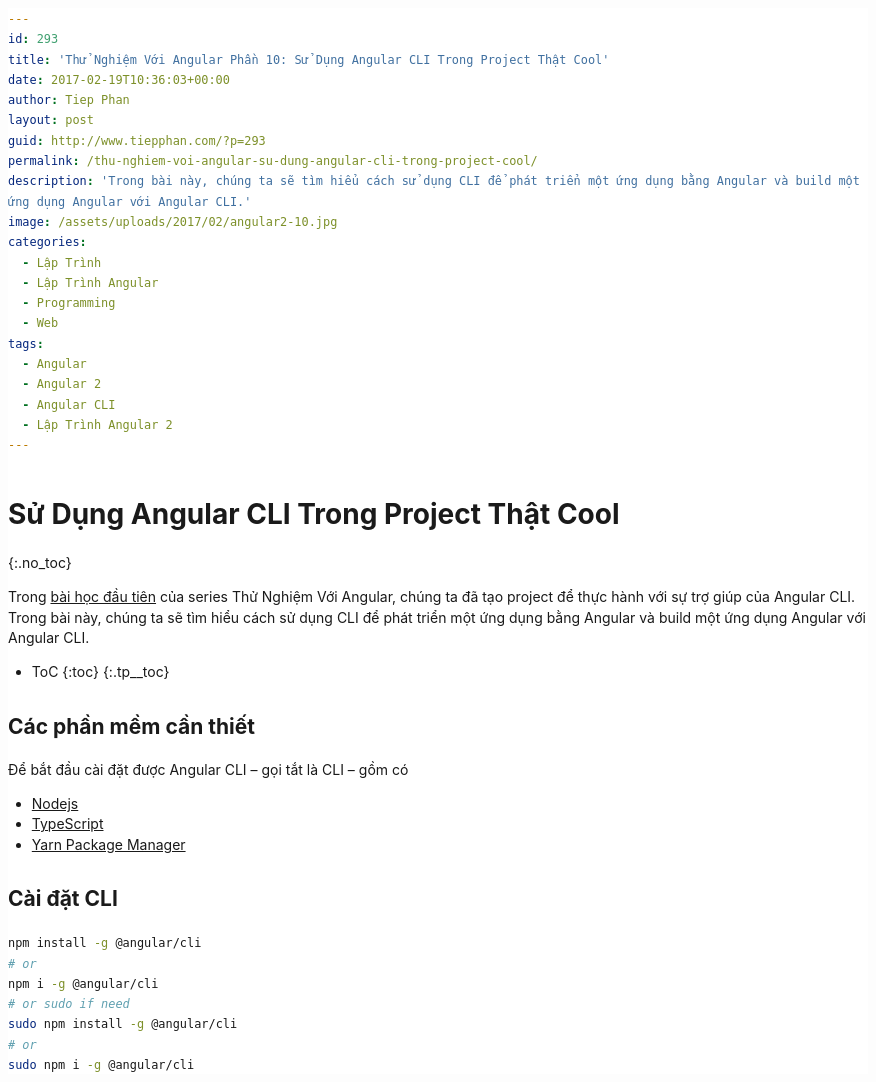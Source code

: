 ```yaml
---
id: 293
title: 'Thử Nghiệm Với Angular Phần 10: Sử Dụng Angular CLI Trong Project Thật Cool'
date: 2017-02-19T10:36:03+00:00
author: Tiep Phan
layout: post
guid: http://www.tiepphan.com/?p=293
permalink: /thu-nghiem-voi-angular-su-dung-angular-cli-trong-project-cool/
description: 'Trong bài này, chúng ta sẽ tìm hiểu cách sử dụng CLI để phát triển một ứng dụng bằng Angular và build một ứng dụng Angular với Angular CLI.'
image: /assets/uploads/2017/02/angular2-10.jpg
categories:
  - Lập Trình
  - Lập Trình Angular
  - Programming
  - Web
tags:
  - Angular
  - Angular 2
  - Angular CLI
  - Lập Trình Angular 2
---
```


# Sử Dụng Angular CLI Trong Project Thật Cool
{:.no_toc}

Trong <a href="http://www.tiepphan.com/thu-nghiem-voi-angular-2-component-va-data-binding/" target="_blank">bài học đầu tiên</a> của series Thử Nghiệm Với Angular, chúng ta đã tạo project để thực hành với sự trợ giúp của Angular CLI. Trong bài này, chúng ta sẽ tìm hiểu cách sử dụng CLI để phát triển một ứng dụng bằng Angular và build một ứng dụng Angular với Angular CLI.

* ToC
{:toc}
{:.tp__toc}

## Các phần mềm cần thiết

Để bắt đầu cài đặt được Angular CLI &#8211; gọi tắt là CLI &#8211; gồm có

  * <a href="https://nodejs.org/en/" target="_blank">Nodejs</a>
  * <a href="https://www.typescriptlang.org/" target="_blank">TypeScript</a>
  * <a href="https://yarnpkg.com/en/docs/install" target="_blank">Yarn Package Manager</a>

## Cài đặt CLI

```sh
npm install -g @angular/cli
# or
npm i -g @angular/cli
# or sudo if need
sudo npm install -g @angular/cli
# or
sudo npm i -g @angular/cli
```
